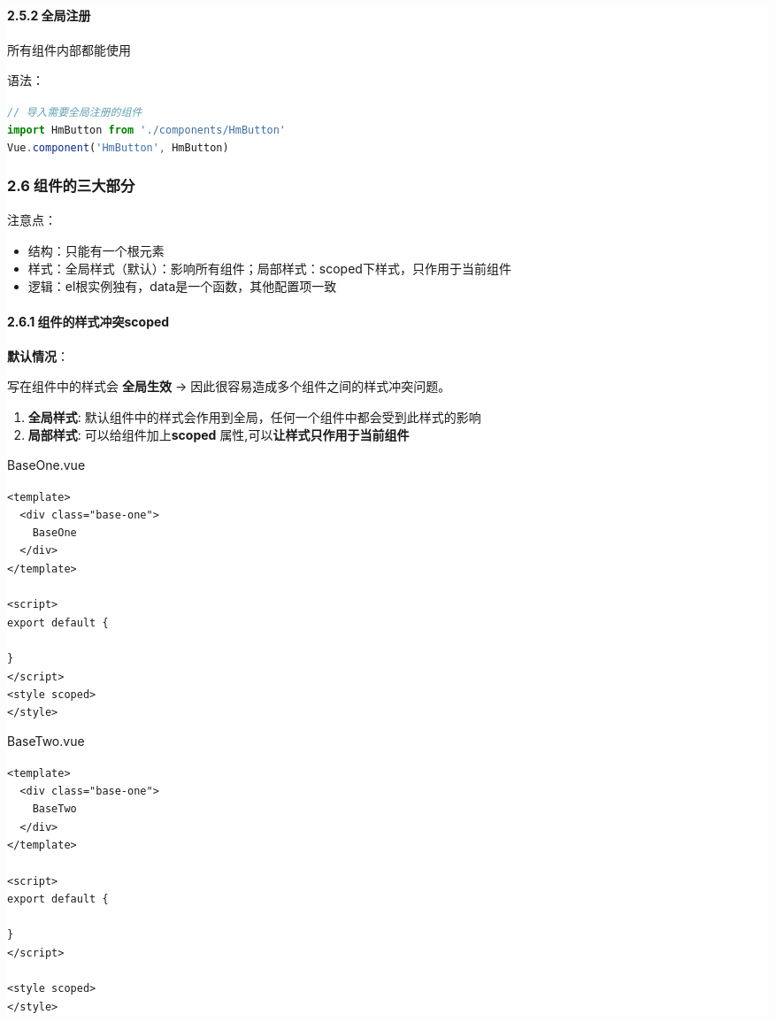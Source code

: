 #### 2.5.2 全局注册

所有组件内部都能使用

语法：

```js
// 导入需要全局注册的组件
import HmButton from './components/HmButton'
Vue.component('HmButton', HmButton)
```

### 2.6 组件的三大部分

注意点：

* 结构：只能有一个根元素
* 样式：全局样式（默认）：影响所有组件；局部样式：scoped下样式，只作用于当前组件
* 逻辑：el根实例独有，data是一个函数，其他配置项一致

#### 2.6.1 组件的样式冲突scoped

**默认情况**：

写在组件中的样式会 **全局生效** → 因此很容易造成多个组件之间的样式冲突问题。

1. **全局样式**: 默认组件中的样式会作用到全局，任何一个组件中都会受到此样式的影响
2. **局部样式**: 可以给组件加上**scoped** 属性,可以**让样式只作用于当前组件**

BaseOne.vue

```vue
<template>
  <div class="base-one">
    BaseOne
  </div>
</template>

<script>
export default {

}
</script>
<style scoped>
</style>
```

BaseTwo.vue

```vue
<template>
  <div class="base-one">
    BaseTwo
  </div>
</template>

<script>
export default {

}
</script>

<style scoped>
</style>
```
